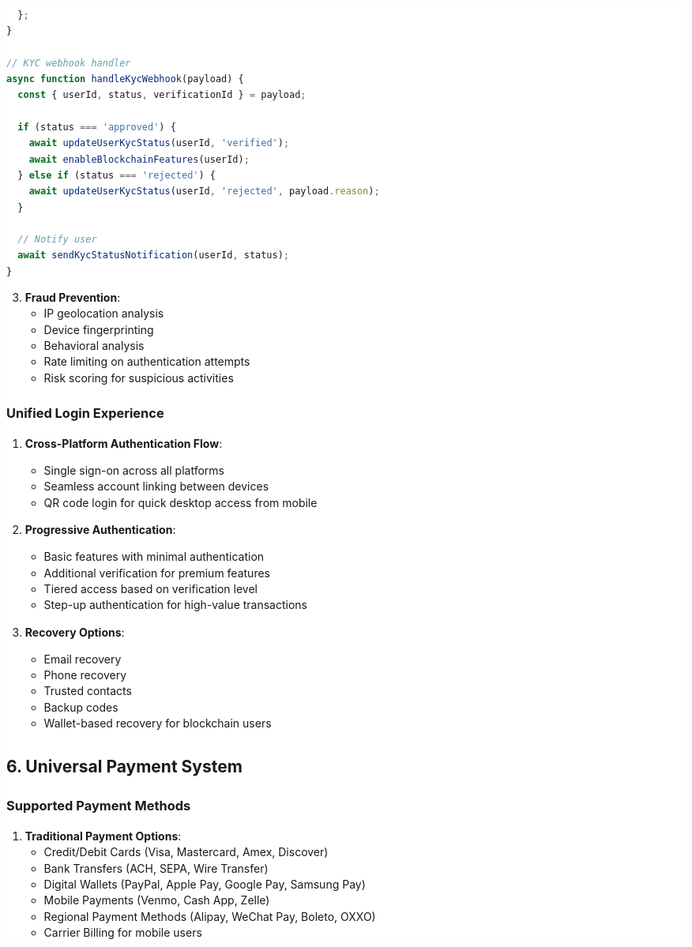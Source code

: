    ```javascript
     };
   }
   
   // KYC webhook handler
   async function handleKycWebhook(payload) {
     const { userId, status, verificationId } = payload;
     
     if (status === 'approved') {
       await updateUserKycStatus(userId, 'verified');
       await enableBlockchainFeatures(userId);
     } else if (status === 'rejected') {
       await updateUserKycStatus(userId, 'rejected', payload.reason);
     }
     
     // Notify user
     await sendKycStatusNotification(userId, status);
   }
   ```

3. **Fraud Prevention**:
   - IP geolocation analysis
   - Device fingerprinting
   - Behavioral analysis
   - Rate limiting on authentication attempts
   - Risk scoring for suspicious activities

### Unified Login Experience

1. **Cross-Platform Authentication Flow**:
   - Single sign-on across all platforms
   - Seamless account linking between devices
   - QR code login for quick desktop access from mobile

2. **Progressive Authentication**:
   - Basic features with minimal authentication
   - Additional verification for premium features
   - Tiered access based on verification level
   - Step-up authentication for high-value transactions

3. **Recovery Options**:
   - Email recovery
   - Phone recovery
   - Trusted contacts
   - Backup codes
   - Wallet-based recovery for blockchain users

## 6. Universal Payment System

### Supported Payment Methods

1. **Traditional Payment Options**:
   - Credit/Debit Cards (Visa, Mastercard, Amex, Discover)
   - Bank Transfers (ACH, SEPA, Wire Transfer)
   - Digital Wallets (PayPal, Apple Pay, Google Pay, Samsung Pay)
   - Mobile Payments (Venmo, Cash App, Zelle)
   - Regional Payment Methods (Alipay, WeChat Pay, Boleto, OXXO)
   - Carrier Billing for mobile users
